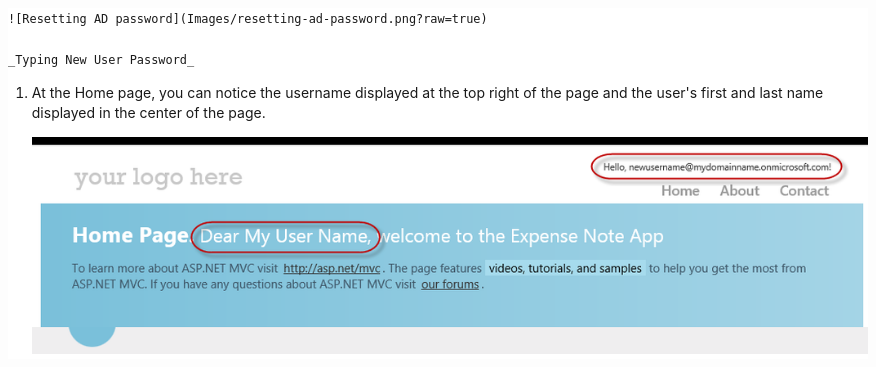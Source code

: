 	![Resetting AD password](Images/resetting-ad-password.png?raw=true)

	_Typing New User Password_

1. At the Home page, you can notice the username displayed at the top right of the page and the user's first and last name displayed in the center of the page.

	![displaying ad user info](Images/displaying-ad-user-info.png?raw=true)
